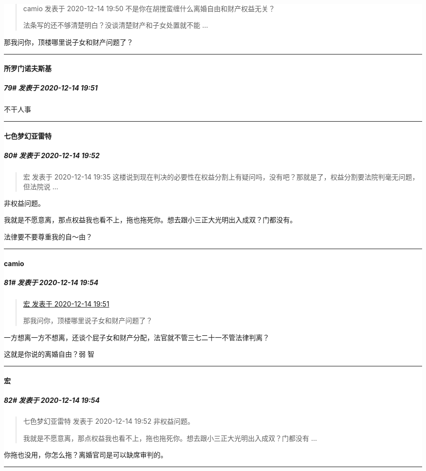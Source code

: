 
<blockquote>camio 发表于 2020-12-14 19:50
不是你在胡搅蛮缠什么离婚自由和财产权益无关？

法条写的还不够清楚明白？没谈清楚财产和子女处置就不能 ...</blockquote>
那我问你，顶楼哪里说子女和财产问题了？


-----

####  所罗门诺夫斯基  
##### 79#       发表于 2020-12-14 19:51


不干人事


-----

####  七色梦幻亚雷特  
##### 80#       发表于 2020-12-14 19:52


<blockquote>宏 发表于 2020-12-14 19:35
这楼说到现在判决的必要性在权益分割上有疑问吗，没有吧？那就是了，权益分割要法院判毫无问题，但法院说 ...</blockquote>
非权益问题。

我就是不愿意离，那点权益我也看不上，拖也拖死你。想去跟小三正大光明出入成双？门都没有。

法律要不要尊重我的自～由？


-----

####  camio  
##### 81#       发表于 2020-12-14 19:54


<blockquote><a href="httphttps://bbs.saraba1st.com/2b/forum.php?mod=redirect&amp;goto=findpost&amp;pid=49720273&amp;ptid=1977556" target="_blank">宏 发表于 2020-12-14 19:51</a>

那我问你，顶楼哪里说子女和财产问题了？</blockquote>
一方想离一方不想离，还谈个屁子女和财产分配，法官就不管三七二十一不管法律判离？

这就是你说的离婚自由？弱 智


-----

####  宏  
##### 82#       发表于 2020-12-14 19:54


<blockquote>七色梦幻亚雷特 发表于 2020-12-14 19:52
非权益问题。

我就是不愿意离，那点权益我也看不上，拖也拖死你。想去跟小三正大光明出入成双？门都没有 ...</blockquote>
你拖也没用，你怎么拖？离婚官司是可以缺席审判的。


-----
